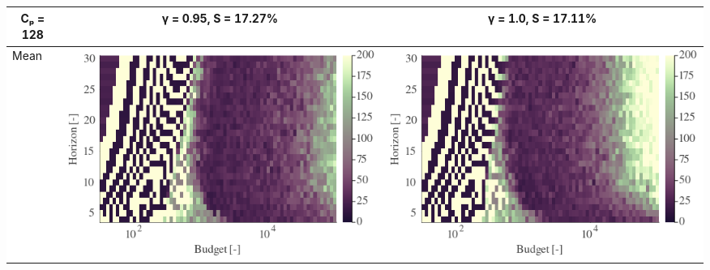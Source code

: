 | Cₚ = 128 | γ = 0.95, S = 17.27% | γ = 1.0, S = 17.11% | 
| --- | --- | --- | 
| Mean | ![](fig/sp_V/mean_g_0.95_cp_128.png) | ![](fig/sp_V/mean_g_1.0_cp_128.png) | 